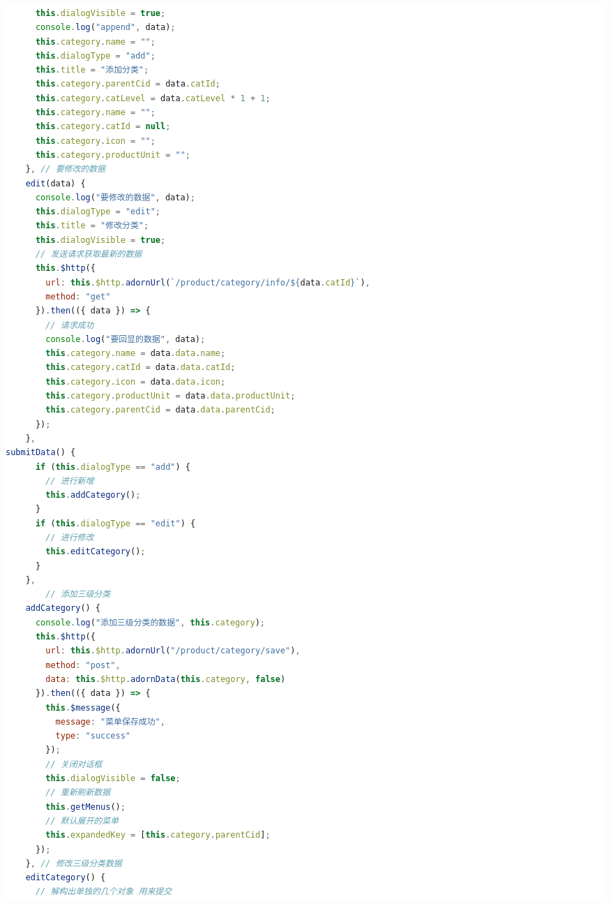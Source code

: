 ```javascript
      this.dialogVisible = true;
      console.log("append", data);
      this.category.name = "";
      this.dialogType = "add";
      this.title = "添加分类";
      this.category.parentCid = data.catId;
      this.category.catLevel = data.catLevel * 1 + 1;
      this.category.name = "";
      this.category.catId = null;
      this.category.icon = "";
      this.category.productUnit = "";
    }, // 要修改的数据
    edit(data) {
      console.log("要修改的数据", data);
      this.dialogType = "edit";
      this.title = "修改分类";
      this.dialogVisible = true;
      // 发送请求获取最新的数据
      this.$http({
        url: this.$http.adornUrl(`/product/category/info/${data.catId}`),
        method: "get"
      }).then(({ data }) => {
        // 请求成功
        console.log("要回显的数据", data);
        this.category.name = data.data.name;
        this.category.catId = data.data.catId;
        this.category.icon = data.data.icon;
        this.category.productUnit = data.data.productUnit;
        this.category.parentCid = data.data.parentCid;
      });
    },
submitData() {
      if (this.dialogType == "add") {
        // 进行新增
        this.addCategory();
      }
      if (this.dialogType == "edit") {
        // 进行修改
        this.editCategory();
      }
    },
        // 添加三级分类
    addCategory() {
      console.log("添加三级分类的数据", this.category);
      this.$http({
        url: this.$http.adornUrl("/product/category/save"),
        method: "post",
        data: this.$http.adornData(this.category, false)
      }).then(({ data }) => {
        this.$message({
          message: "菜单保存成功",
          type: "success"
        });
        // 关闭对话框
        this.dialogVisible = false;
        // 重新刷新数据
        this.getMenus();
        // 默认展开的菜单
        this.expandedKey = [this.category.parentCid];
      });
    }, // 修改三级分类数据
    editCategory() {
      // 解构出单独的几个对象 用来提交
```